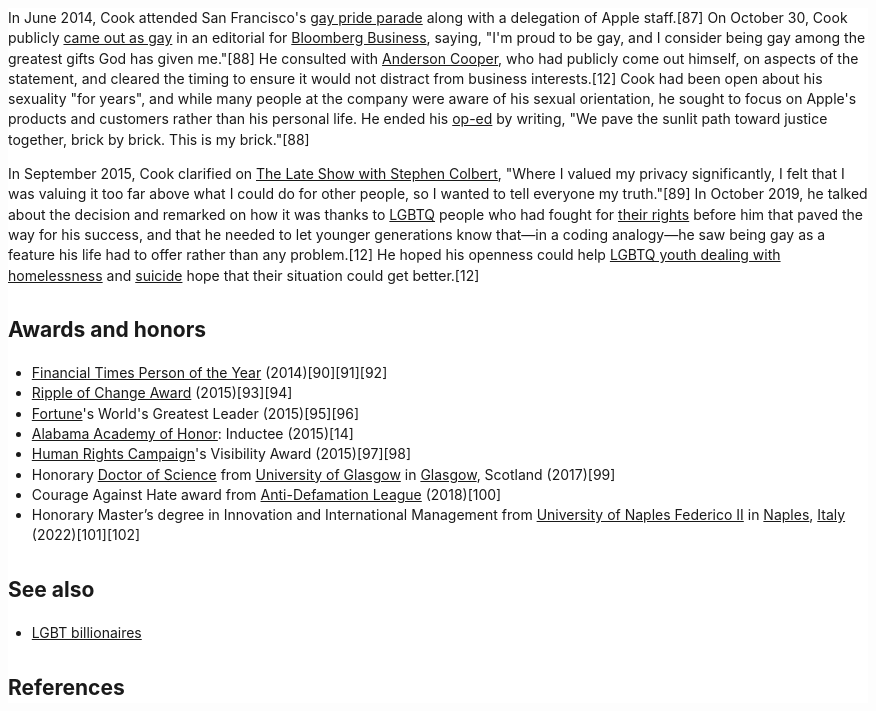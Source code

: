 In June 2014, Cook attended San Francisco's [gay pride parade](https://en.wikipedia.org/wiki/San_Francisco_Pride) along with a delegation of Apple staff.[87] On October 30, Cook publicly [came out as gay](https://en.wikipedia.org/wiki/Came_out_as_gay) in an editorial for [Bloomberg Business](https://en.wikipedia.org/wiki/Bloomberg_Businessweek), saying, "I'm proud to be gay, and I consider being gay among the greatest gifts God has given me."[88] He consulted with [Anderson Cooper](https://en.wikipedia.org/wiki/Anderson_Cooper), who had publicly come out himself, on aspects of the statement, and cleared the timing to ensure it would not distract from business interests.[12] Cook had been open about his sexuality "for years", and while many people at the company were aware of his sexual orientation, he sought to focus on Apple's products and customers rather than his personal life. He ended his [op-ed](https://en.wikipedia.org/wiki/Op-ed) by writing, "We pave the sunlit path toward justice together, brick by brick. This is my brick."[88]

In September 2015, Cook clarified on [The Late Show with Stephen Colbert](https://en.wikipedia.org/wiki/The_Late_Show_with_Stephen_Colbert), "Where I valued my privacy significantly, I felt that I was valuing it too far above what I could do for other people, so I wanted to tell everyone my truth."[89] In October 2019, he talked about the decision and remarked on how it was thanks to [LGBTQ](https://en.wikipedia.org/wiki/LGBTQ) people who had fought for [their rights](https://en.wikipedia.org/wiki/LGBT_rights_in_the_United_States) before him that paved the way for his success, and that he needed to let younger generations know that—in a coding analogy—he saw being gay as a feature his life had to offer rather than any problem.[12] He hoped his openness could help [LGBTQ youth dealing with homelessness](https://en.wikipedia.org/wiki/Homelessness_among_LGBT_youth_in_the_United_States) and [suicide](https://en.wikipedia.org/wiki/Suicide_among_LGBT_youth) hope that their situation could get better.[12]


## Awards and honors

* [Financial Times Person of the Year](https://en.wikipedia.org/wiki/Financial_Times_Person_of_the_Year) (2014)[90][91][92]
* [Ripple of Change Award](https://en.wikipedia.org/wiki/Robert_F._Kennedy_Center_for_Justice_and_Human_Rights) (2015)[93][94]
* [Fortune](https://en.wikipedia.org/wiki/Fortune_(magazine))'s World's Greatest Leader (2015)[95][96]
* [Alabama Academy of Honor](https://en.wikipedia.org/wiki/Alabama_Academy_of_Honor): Inductee (2015)[14]
* [Human Rights Campaign](https://en.wikipedia.org/wiki/Human_Rights_Campaign)'s Visibility Award (2015)[97][98]
* Honorary [Doctor of Science](https://en.wikipedia.org/wiki/Doctor_of_Science) from [University of Glasgow](https://en.wikipedia.org/wiki/University_of_Glasgow) in [Glasgow](https://en.wikipedia.org/wiki/Glasgow), Scotland (2017)[99]
* Courage Against Hate award from [Anti-Defamation League](https://en.wikipedia.org/wiki/Anti-Defamation_League) (2018)[100]
* Honorary Master’s degree in Innovation and International Management from [University of Naples Federico II](https://en.wikipedia.org/wiki/University_of_Naples_Federico_II) in [Naples](https://en.wikipedia.org/wiki/Naples), [Italy](https://en.wikipedia.org/wiki/Italy) (2022)[101][102]


## See also

* [LGBT billionaires](https://en.wikipedia.org/wiki/LGBT_billionaires)


## References
